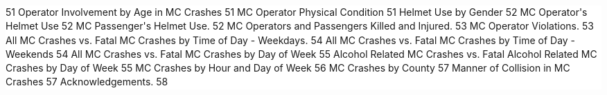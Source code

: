 <td>51</td>
</tr>
<tr>
<td>Operator Involvement by Age in MC Crashes</td>
<td>51</td>
</tr>
<tr>
<td>MC Operator Physical Condition</td>
<td>51</td>
</tr>
<tr>
<td>Helmet Use by Gender</td>
<td>52</td>
</tr>
<tr>
<td>MC Operator's Helmet Use</td>
<td>52</td>
</tr>
<tr>
<td>MC Passenger's Helmet Use.</td>
<td>52</td>
</tr>
<tr>
<td>MC Operators and Passengers Killed and Injured.</td>
<td>53</td>
</tr>
<tr>
<td>MC Operator Violations.</td>
<td>53</td>
</tr>
<tr>
<td>All MC Crashes vs. Fatal MC Crashes by Time of Day - Weekdays.</td>
<td>54</td>
</tr>
<tr>
<td>All MC Crashes vs. Fatal MC Crashes by Time of Day - Weekends</td>
<td>54</td>
</tr>
<tr>
<td>All MC Crashes vs. Fatal MC Crashes by Day of Week</td>
<td>55</td>
</tr>
<tr>
<td>Alcohol Related MC Crashes vs. Fatal Alcohol Related MC Crashes by Day of Week</td>
<td>55</td>
</tr>
<tr>
<td>MC Crashes by Hour and Day of Week</td>
<td>56</td>
</tr>
<tr>
<td>MC Crashes by County</td>
<td>57</td>
</tr>
<tr>
<td>Manner of Collision in MC Crashes</td>
<td>57</td>
</tr>
<tr>
<td>Acknowledgements.</td>
<td>58</td>
</tr>
</table>
